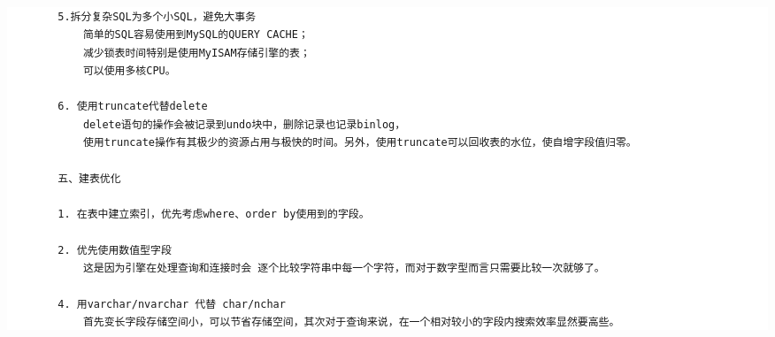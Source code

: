            5.拆分复杂SQL为多个小SQL，避免大事务
                简单的SQL容易使用到MySQL的QUERY CACHE；
                减少锁表时间特别是使用MyISAM存储引擎的表；
                可以使用多核CPU。
                
            6. 使用truncate代替delete
                delete语句的操作会被记录到undo块中，删除记录也记录binlog，
                使用truncate操作有其极少的资源占用与极快的时间。另外，使用truncate可以回收表的水位，使自增字段值归零。
            
            五、建表优化
            
            1. 在表中建立索引，优先考虑where、order by使用到的字段。
            
            2. 优先使用数值型字段
                这是因为引擎在处理查询和连接时会 逐个比较字符串中每一个字符，而对于数字型而言只需要比较一次就够了。
            
            4. 用varchar/nvarchar 代替 char/nchar
                首先变长字段存储空间小，可以节省存储空间，其次对于查询来说，在一个相对较小的字段内搜索效率显然要高些。
            
